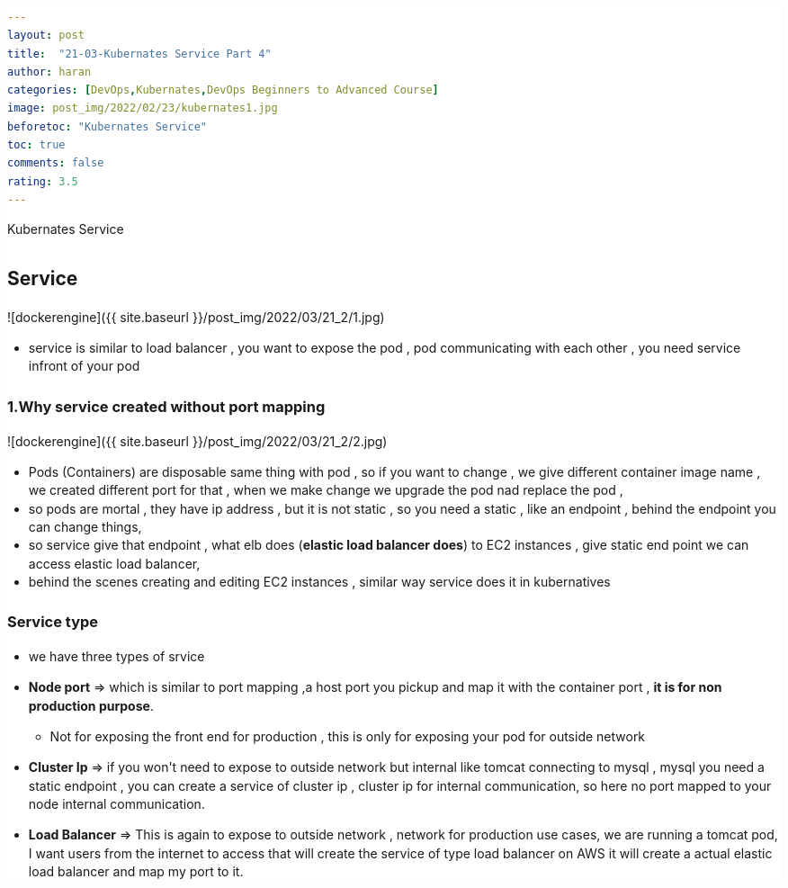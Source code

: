 ```yaml
---
layout: post
title:  "21-03-Kubernates Service Part 4"
author: haran
categories: [DevOps,Kubernates,DevOps Beginners to Advanced Course]
image: post_img/2022/02/23/kubernates1.jpg
beforetoc: "Kubernates Service"
toc: true
comments: false
rating: 3.5
---
```

Kubernates Service


## Service

![dockerengine]({{ site.baseurl }}/post_img/2022/03/21_2/1.jpg)

- service is similar to load balancer , you want to expose the pod , pod communicating with each other , you need service infront of your pod

### 1.Why service created without port mapping

![dockerengine]({{ site.baseurl }}/post_img/2022/03/21_2/2.jpg)

- Pods (Containers) are disposable same thing with pod , so if you want to change , we give different container image name , we created different port for that , when we make change we upgrade the pod nad replace the pod ,
- so pods are mortal , they have ip address , but it is not static , so you need a static , like an endpoint , behind the endpoint you can change things,
- so service give that endpoint , what elb does (**elastic load balancer does**) to EC2 instances , give static end point we can access elastic load balancer,
- behind the scenes creating and editing EC2 instances , similar way service does it in kubernatives

### Service type
- we have three types of srvice
- **Node port** => which is similar to port mapping ,a host port you pickup and map it with the container port , **it is for non production purpose**.
	- Not for exposing the front end for production , this is only for exposing your pod for outside network

- **Cluster Ip** => if you won't need to expose to outside network but  internal like tomcat connecting to mysql , mysql you need a static endpoint , you can create a service of cluster ip , cluster ip for internal communication, so here no port mapped to your node internal communication.

- **Load Balancer** => This is again to expose to outside network , network for production use cases, we are running a tomcat pod, I want users from the internet to access that will create the service of type load balancer on AWS it will create a actual elastic load balancer and map my port to it.
